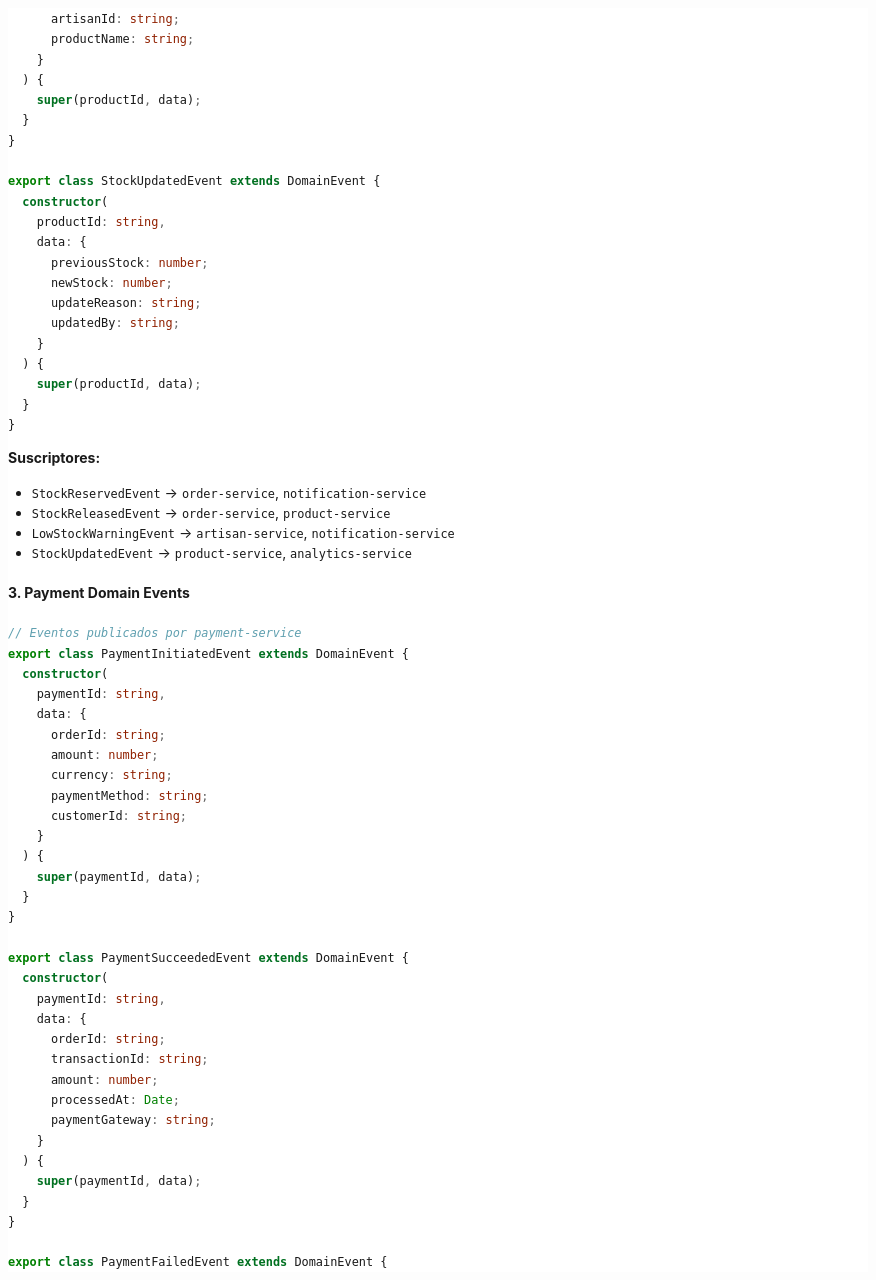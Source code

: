 ```typescript
      artisanId: string;
      productName: string;
    }
  ) {
    super(productId, data);
  }
}

export class StockUpdatedEvent extends DomainEvent {
  constructor(
    productId: string,
    data: {
      previousStock: number;
      newStock: number;
      updateReason: string;
      updatedBy: string;
    }
  ) {
    super(productId, data);
  }
}
```

**Suscriptores:**
- `StockReservedEvent` → `order-service`, `notification-service`
- `StockReleasedEvent` → `order-service`, `product-service`
- `LowStockWarningEvent` → `artisan-service`, `notification-service`
- `StockUpdatedEvent` → `product-service`, `analytics-service`

#### 3. Payment Domain Events

```typescript
// Eventos publicados por payment-service
export class PaymentInitiatedEvent extends DomainEvent {
  constructor(
    paymentId: string,
    data: {
      orderId: string;
      amount: number;
      currency: string;
      paymentMethod: string;
      customerId: string;
    }
  ) {
    super(paymentId, data);
  }
}

export class PaymentSucceededEvent extends DomainEvent {
  constructor(
    paymentId: string,
    data: {
      orderId: string;
      transactionId: string;
      amount: number;
      processedAt: Date;
      paymentGateway: string;
    }
  ) {
    super(paymentId, data);
  }
}

export class PaymentFailedEvent extends DomainEvent {
```
